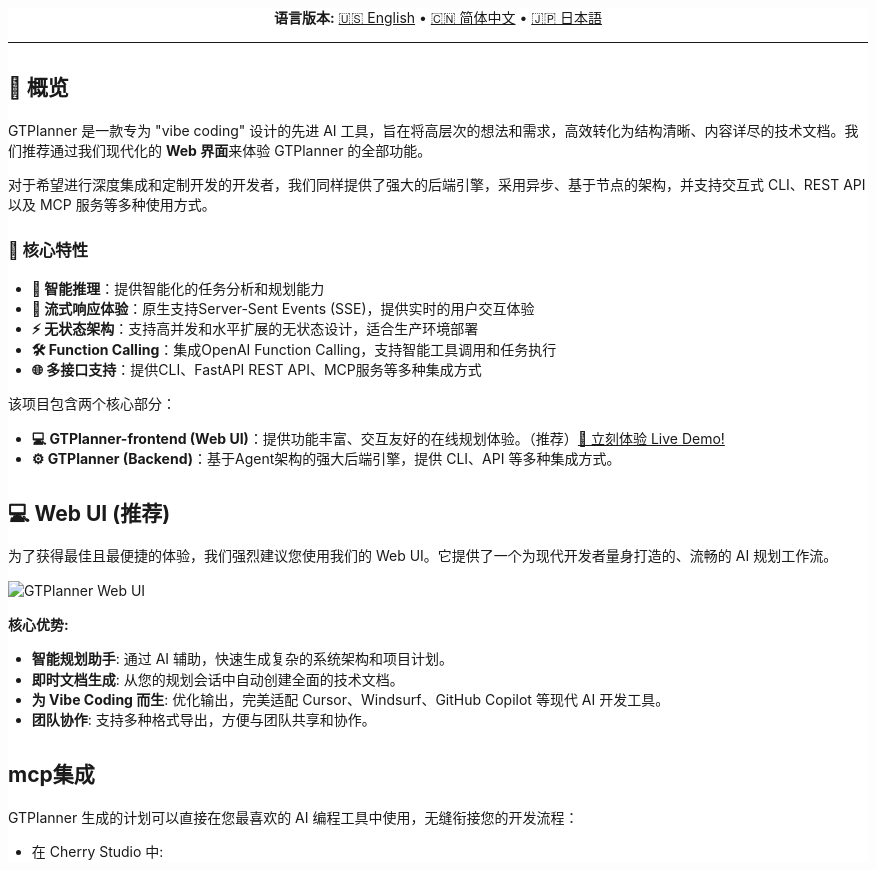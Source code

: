 <p align="center">
  <strong>语言版本:</strong>
  <a href="README.md">🇺🇸 English</a> •
  <a href="README_zh-CN.md">🇨🇳 简体中文</a> •
  <a href="README_ja.md">🇯🇵 日本語</a>
</p>

---

## 🎯 概览

GTPlanner 是一款专为 "vibe coding" 设计的先进 AI 工具，旨在将高层次的想法和需求，高效转化为结构清晰、内容详尽的技术文档。我们推荐通过我们现代化的 **Web 界面**来体验 GTPlanner 的全部功能。

对于希望进行深度集成和定制开发的开发者，我们同样提供了强大的后端引擎，采用异步、基于节点的架构，并支持交互式 CLI、REST API 以及 MCP 服务等多种使用方式。

### 🚀 核心特性

- **🧠 智能推理**：提供智能化的任务分析和规划能力
- **🔄 流式响应体验**：原生支持Server-Sent Events (SSE)，提供实时的用户交互体验
- **⚡ 无状态架构**：支持高并发和水平扩展的无状态设计，适合生产环境部署
- **🛠️ Function Calling**：集成OpenAI Function Calling，支持智能工具调用和任务执行
- **🌐 多接口支持**：提供CLI、FastAPI REST API、MCP服务等多种集成方式

该项目包含两个核心部分：
- **💻 GTPlanner-frontend (Web UI)**：提供功能丰富、交互友好的在线规划体验。（推荐）[🚀 立刻体验 Live Demo!](https://the-agent-builder.com/)
- **⚙️ GTPlanner (Backend)**：基于Agent架构的强大后端引擎，提供 CLI、API 等多种集成方式。

## 💻 Web UI (推荐)

为了获得最佳且最便捷的体验，我们强烈建议您使用我们的 Web UI。它提供了一个为现代开发者量身打造的、流畅的 AI 规划工作流。



![GTPlanner Web UI](assets/web.gif)

**核心优势:**
- **智能规划助手**: 通过 AI 辅助，快速生成复杂的系统架构和项目计划。
- **即时文档生成**: 从您的规划会话中自动创建全面的技术文档。
- **为 Vibe Coding 而生**: 优化输出，完美适配 Cursor、Windsurf、GitHub Copilot 等现代 AI 开发工具。
- **团队协作**: 支持多种格式导出，方便与团队共享和协作。

## mcp集成
GTPlanner 生成的计划可以直接在您最喜欢的 AI 编程工具中使用，无缝衔接您的开发流程：

- 在 Cherry Studio 中: